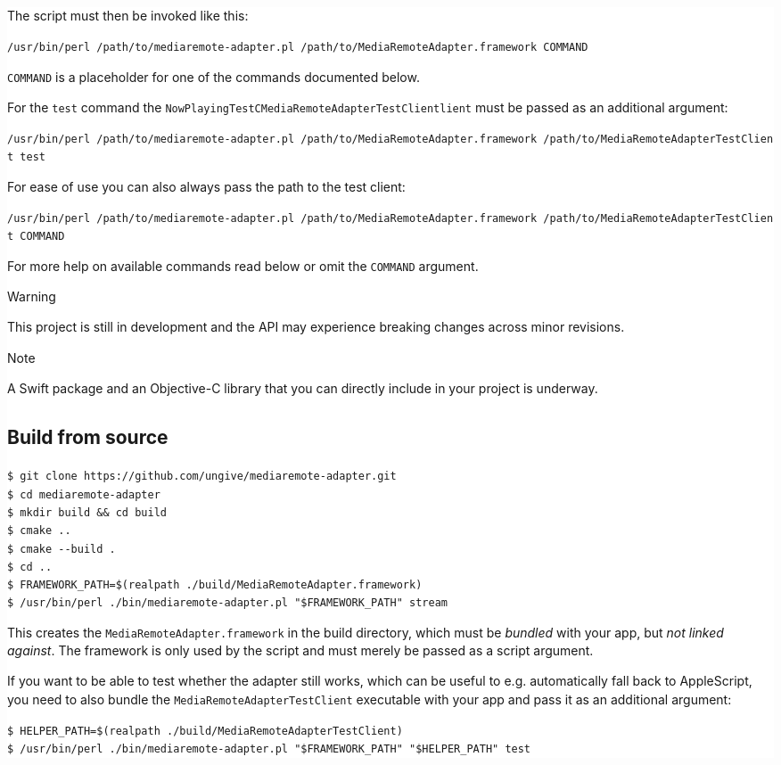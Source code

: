 The script must then be invoked like this:

```
/usr/bin/perl /path/to/mediaremote-adapter.pl /path/to/MediaRemoteAdapter.framework COMMAND
```

`COMMAND` is a placeholder for one of the commands documented below.

For the `test` command the `NowPlayingTestCMediaRemoteAdapterTestClientlient` must be passed
as an additional argument:

```
/usr/bin/perl /path/to/mediaremote-adapter.pl /path/to/MediaRemoteAdapter.framework /path/to/MediaRemoteAdapterTestClient test
```

For ease of use you can also always pass the path to the test client:

```
/usr/bin/perl /path/to/mediaremote-adapter.pl /path/to/MediaRemoteAdapter.framework /path/to/MediaRemoteAdapterTestClient COMMAND
```

For more help on available commands read below or omit the `COMMAND` argument.

> [!WARNING]
> This project is still in development
> and the API may experience breaking changes across minor revisions.

> [!NOTE]
> A Swift package and an Objective-C library
> that you can directly include in your project is underway.

## Build from source

```
$ git clone https://github.com/ungive/mediaremote-adapter.git
$ cd mediaremote-adapter
$ mkdir build && cd build
$ cmake ..
$ cmake --build .
$ cd ..
$ FRAMEWORK_PATH=$(realpath ./build/MediaRemoteAdapter.framework)
$ /usr/bin/perl ./bin/mediaremote-adapter.pl "$FRAMEWORK_PATH" stream
```

This creates the `MediaRemoteAdapter.framework` in the build directory,
which must be *bundled* with your app, but *not linked against*.
The framework is only used by the script
and must merely be passed as a script argument.

If you want to be able to test whether the adapter still works,
which can be useful to e.g. automatically fall back to AppleScript,
you need to also bundle the `MediaRemoteAdapterTestClient` executable with your app
and pass it as an additional argument:

```
$ HELPER_PATH=$(realpath ./build/MediaRemoteAdapterTestClient)
$ /usr/bin/perl ./bin/mediaremote-adapter.pl "$FRAMEWORK_PATH" "$HELPER_PATH" test
```
